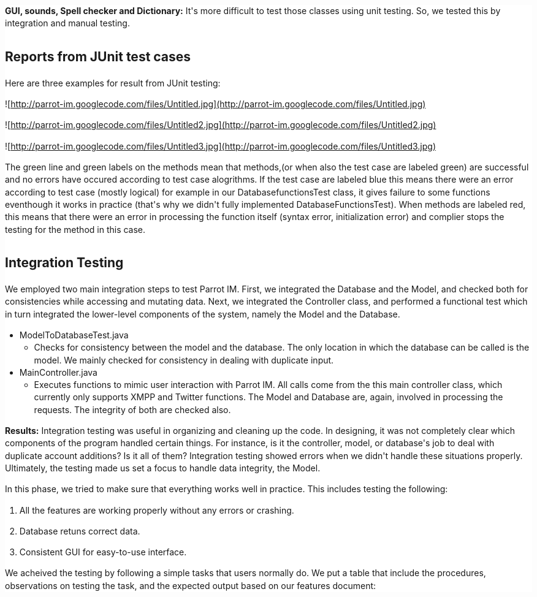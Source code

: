 **GUI, sounds, Spell checker and Dictionary:** It's more difficult to test those classes using unit testing. So, we tested this by integration and manual testing.

## Reports from JUnit test cases ##

Here are three examples for result from JUnit testing:

![http://parrot-im.googlecode.com/files/Untitled.jpg](http://parrot-im.googlecode.com/files/Untitled.jpg)

![http://parrot-im.googlecode.com/files/Untitled2.jpg](http://parrot-im.googlecode.com/files/Untitled2.jpg)

![http://parrot-im.googlecode.com/files/Untitled3.jpg](http://parrot-im.googlecode.com/files/Untitled3.jpg)


The green line and green labels on the methods mean that methods,(or when also the test case are labeled green) are successful and no errors have occured according to test case alogrithms. If the test case are labeled blue this means there were an error according to test case (mostly logical) for example in our DatabasefunctionsTest class, it gives failure to some functions eventhough it works in practice (that's why we didn't fully implemented DatabaseFunctionsTest). When methods are labeled red, this means that there were an error in processing the function itself (syntax error, initialization error) and complier stops the testing for the method in this case.

## Integration Testing ##

We employed two main integration steps to test Parrot IM. First, we integrated the Database and the Model, and checked both for consistencies while accessing and mutating data. Next, we integrated the Controller class, and performed a functional test which in turn integrated the lower-level components of the system, namely the Model and the Database.

  * ModelToDatabaseTest.java
    * Checks for consistency between the model and the database. The only location in which the database can be called is the model. We mainly checked for consistency in dealing with duplicate input.
  * MainController.java
    * Executes functions to mimic user interaction with Parrot IM. All calls come from the this main controller class, which currently only supports XMPP and Twitter functions. The Model and Database are, again, involved in processing the requests. The integrity of both are checked also.

**Results:**
Integration testing was useful in organizing and cleaning up the code. In designing, it was not completely clear which components of the program handled certain things. For instance, is it the controller, model, or database's job to deal with duplicate account additions? Is it all of them? Integration testing showed errors when we didn't handle these situations properly. Ultimately, the testing made us set a focus to handle data integrity, the Model.

In this phase, we tried to make sure that everything works well in practice. This includes testing the following:

1. All the features are working properly without any errors or crashing.

2. Database retuns correct data.

3. Consistent GUI for easy-to-use interface.

We acheived the testing by following a simple tasks that users normally do. We put a table that include the procedures, observations on testing the task, and the expected output based on our features document:
